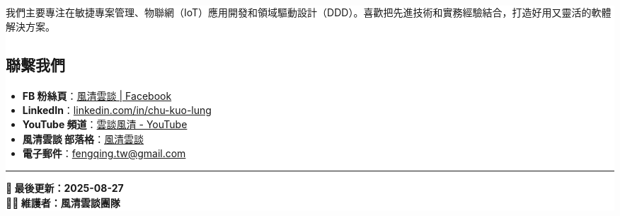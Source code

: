 我們主要專注在敏捷專案管理、物聯網（IoT）應用開發和領域驅動設計（DDD）。喜歡把先進技術和實務經驗結合，打造好用又靈活的軟體解決方案。

## 聯繫我們

- **FB 粉絲頁**：[風清雲談 | Facebook](https://www.facebook.com/profile.php?id=61576838896062)
- **LinkedIn**：[linkedin.com/in/chu-kuo-lung](https://www.linkedin.com/in/chu-kuo-lung)
- **YouTube 頻道**：[雲談風清 - YouTube](https://www.youtube.com/channel/UCXDqLTdCMiCJ1j8xGRfwEig)
- **風清雲談 部落格**：[風清雲談](https://blog.fengqing.tw/)
- **電子郵件**：[fengqing.tw@gmail.com](mailto:fengqing.tw@gmail.com)

---

**📅 最後更新：2025-08-27**  
**👨‍💻 維護者：風清雲談團隊**
